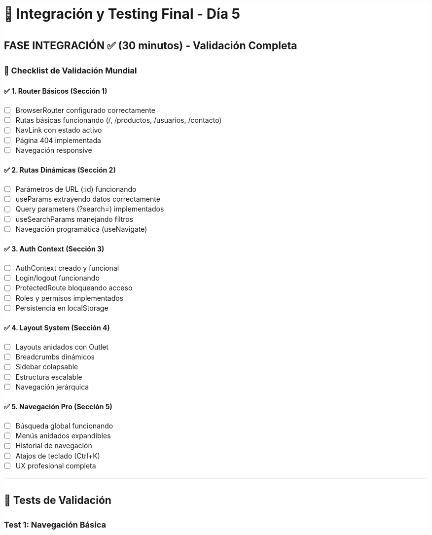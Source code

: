 # 🎯 Integración y Testing Final - Día 5

## FASE INTEGRACIÓN ✅ (30 minutos) - Validación Completa

### 📝 Checklist de Validación Mundial

#### ✅ 1. Router Básicos (Sección 1)

- [ ] BrowserRouter configurado correctamente
- [ ] Rutas básicas funcionando (/, /productos, /usuarios, /contacto)
- [ ] NavLink con estado activo
- [ ] Página 404 implementada
- [ ] Navegación responsive

#### ✅ 2. Rutas Dinámicas (Sección 2)

- [ ] Parámetros de URL (:id) funcionando
- [ ] useParams extrayendo datos correctamente
- [ ] Query parameters (?search=) implementados
- [ ] useSearchParams manejando filtros
- [ ] Navegación programática (useNavigate)

#### ✅ 3. Auth Context (Sección 3)

- [ ] AuthContext creado y funcional
- [ ] Login/logout funcionando
- [ ] ProtectedRoute bloqueando acceso
- [ ] Roles y permisos implementados
- [ ] Persistencia en localStorage

#### ✅ 4. Layout System (Sección 4)

- [ ] Layouts anidados con Outlet
- [ ] Breadcrumbs dinámicos
- [ ] Sidebar colapsable
- [ ] Estructura escalable
- [ ] Navegación jerárquica

#### ✅ 5. Navegación Pro (Sección 5)

- [ ] Búsqueda global funcionando
- [ ] Menús anidados expandibles
- [ ] Historial de navegación
- [ ] Atajos de teclado (Ctrl+K)
- [ ] UX profesional completa

---

## 🧪 Tests de Validación

### Test 1: Navegación Básica
